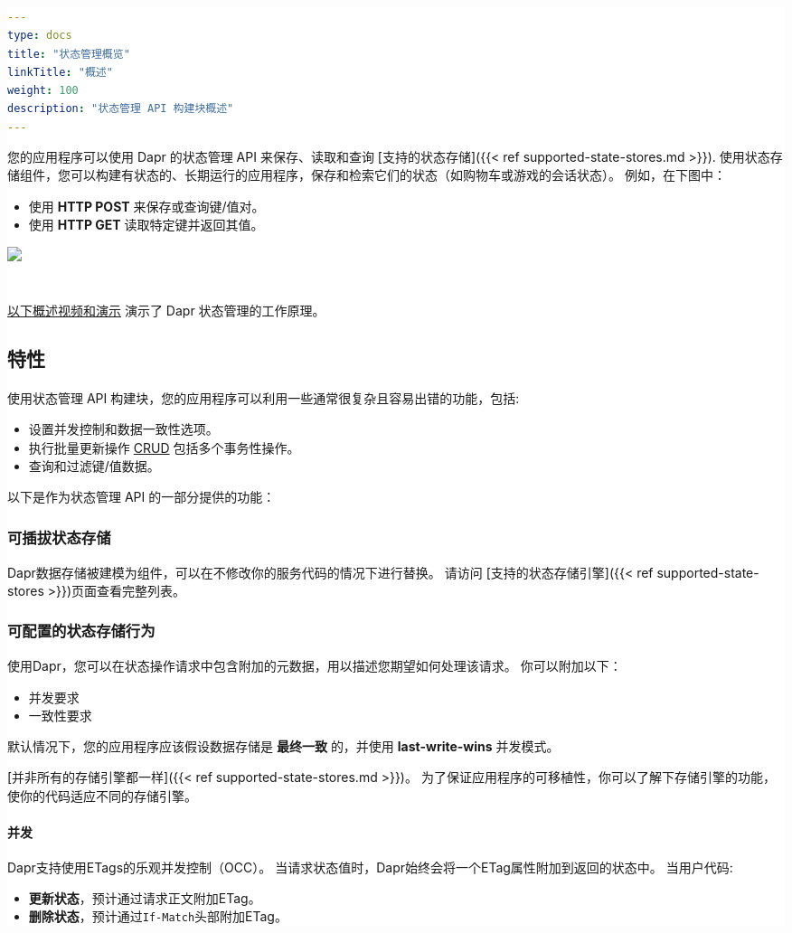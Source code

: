 ```yaml
---
type: docs
title: "状态管理概览"
linkTitle: "概述"
weight: 100
description: "状态管理 API 构建块概述"
---
```


您的应用程序可以使用 Dapr 的状态管理 API 来保存、读取和查询 [支持的状态存储]({{< ref supported-state-stores.md >}}). 使用状态存储组件，您可以构建有状态的、长期运行的应用程序，保存和检索它们的状态（如购物车或游戏的会话状态）。 例如，在下图中：

- 使用 **HTTP POST** 来保存或查询键/值对。
- 使用 **HTTP GET** 读取特定键并返回其值。

<img src="/images/state-management-overview.png" width=1000 style="padding-bottom:25px;">

[以下概述视频和演示](https://www.youtube.com/live/0y7ne6teHT4?si=2_xX6mkU3UCy2Plr&t=6607) 演示了 Dapr 状态管理的工作原理。 

<iframe width="560" height="315" src="https://www.youtube-nocookie.com/embed/0y7ne6teHT4?si=2_xX6mkU3UCy2Plr&amp;start=6607" title="YouTube 视频播放器" style="padding-bottom:25px;" frameborder="0" allow="accelerometer; autoplay; clipboard-write; encrypted-media; gyroscope; picture-in-picture; web-share" allowfullscreen></iframe>

## 特性

使用状态管理 API 构建块，您的应用程序可以利用一些通常很复杂且容易出错的功能，包括:

- 设置并发控制和数据一致性选项。
- 执行批量更新操作 [CRUD](https://en.wikipedia.org/wiki/Create,_read,_update_and_delete) 包括多个事务性操作。
- 查询和过滤键/值数据。

以下是作为状态管理 API 的一部分提供的功能：

### 可插拔状态存储

Dapr数据存储被建模为组件，可以在不修改你的服务代码的情况下进行替换。 请访问 [支持的状态存储引擎]({{< ref supported-state-stores >}})页面查看完整列表。

### 可配置的状态存储行为

使用Dapr，您可以在状态操作请求中包含附加的元数据，用以描述您期望如何处理该请求。 你可以附加以下：

- 并发要求
- 一致性要求

默认情况下，您的应用程序应该假设数据存储是 **最终一致** 的，并使用 **last-write-wins** 并发模式。

[并非所有的存储引擎都一样]({{< ref supported-state-stores.md >}})。 为了保证应用程序的可移植性，你可以了解下存储引擎的功能，使你的代码适应不同的存储引擎。

#### 并发

Dapr支持使用ETags的乐观并发控制（OCC）。 当请求状态值时，Dapr始终会将一个ETag属性附加到返回的状态中。 当用户代码:

- **更新状态**，预计通过请求正文附加ETag。
- **删除状态**，预计通过`If-Match`头部附加ETag。
